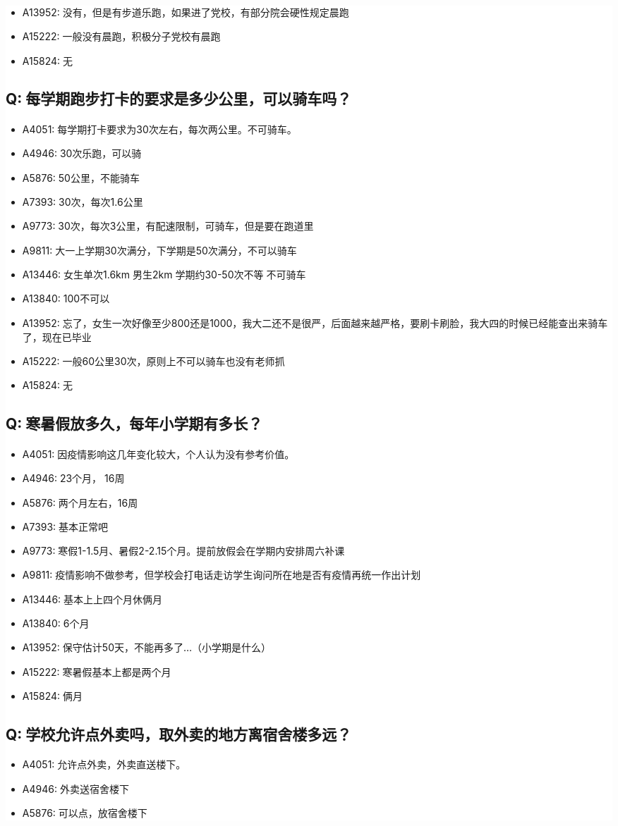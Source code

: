 - A13952: 没有，但是有步道乐跑，如果进了党校，有部分院会硬性规定晨跑

- A15222: 一般没有晨跑，积极分子党校有晨跑

- A15824: 无

## Q: 每学期跑步打卡的要求是多少公里，可以骑车吗？

- A4051: 每学期打卡要求为30次左右，每次两公里。不可骑车。

- A4946: 30次乐跑，可以骑

- A5876: 50公里，不能骑车

- A7393: 30次，每次1.6公里

- A9773: 30次，每次3公里，有配速限制，可骑车，但是要在跑道里

- A9811: 大一上学期30次满分，下学期是50次满分，不可以骑车

- A13446: 女生单次1.6km 男生2km 学期约30-50次不等 不可骑车

- A13840: 100不可以

- A13952: 忘了，女生一次好像至少800还是1000，我大二还不是很严，后面越来越严格，要刷卡刷脸，我大四的时候已经能查出来骑车了，现在已毕业

- A15222: 一般60公里30次，原则上不可以骑车也没有老师抓

- A15824: 无

## Q: 寒暑假放多久，每年小学期有多长？

- A4051: 因疫情影响这几年变化较大，个人认为没有参考价值。

- A4946: 23个月， 16周

- A5876: 两个月左右，16周

- A7393: 基本正常吧

- A9773: 寒假1-1.5月、暑假2-2.15个月。提前放假会在学期内安排周六补课

- A9811: 疫情影响不做参考，但学校会打电话走访学生询问所在地是否有疫情再统一作出计划

- A13446: 基本上上四个月休俩月

- A13840: 6个月

- A13952: 保守估计50天，不能再多了…（小学期是什么）

- A15222: 寒暑假基本上都是两个月

- A15824: 俩月

## Q: 学校允许点外卖吗，取外卖的地方离宿舍楼多远？

- A4051: 允许点外卖，外卖直送楼下。

- A4946: 外卖送宿舍楼下

- A5876: 可以点，放宿舍楼下
